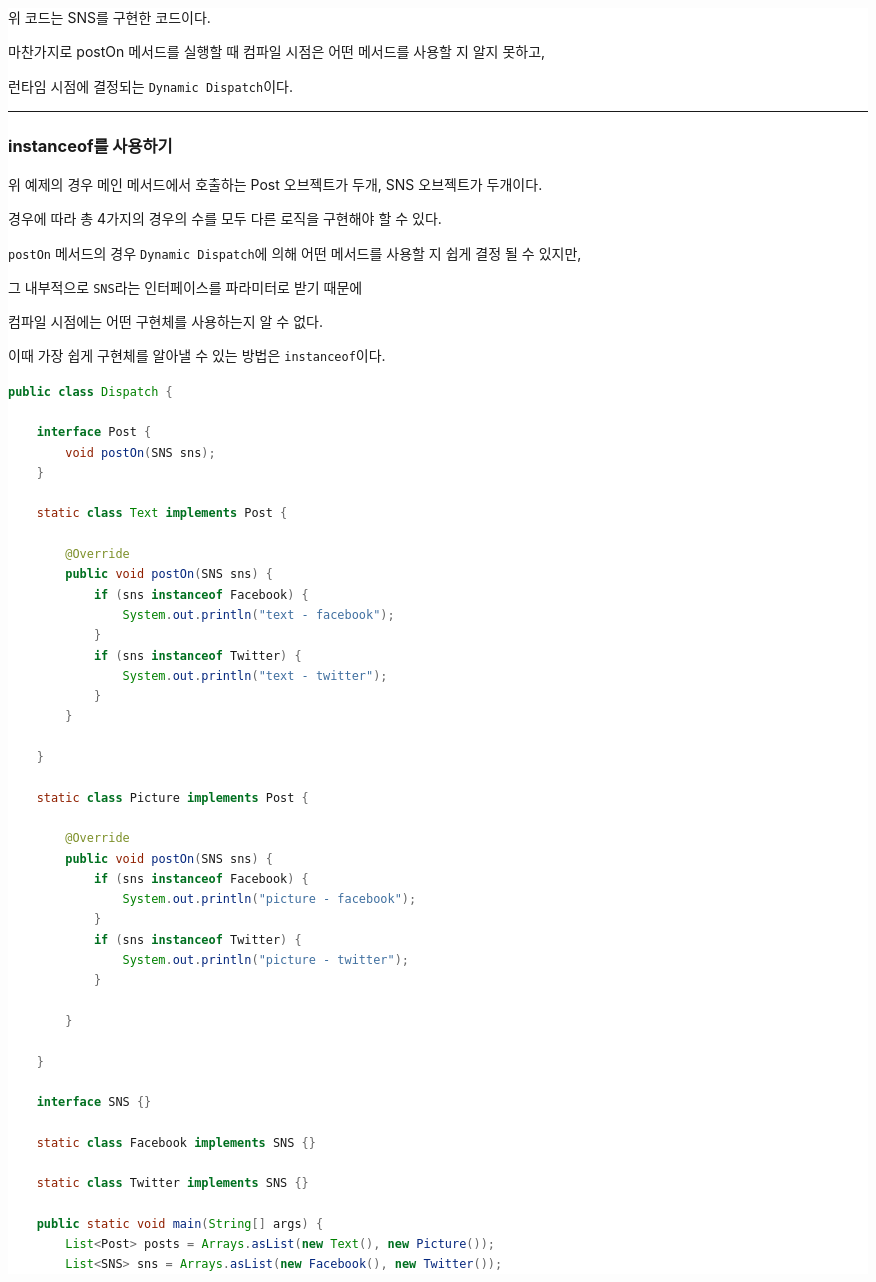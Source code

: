 위 코드는 SNS를 구현한 코드이다.

마찬가지로 postOn 메서드를 실행할 때 컴파일 시점은 어떤 메서드를 사용할 지 알지 못하고,

런타임 시점에 결정되는 `Dynamic Dispatch`이다.

---

### instanceof를 사용하기

위 예제의 경우 메인 메서드에서 호출하는 Post 오브젝트가 두개, SNS 오브젝트가 두개이다.

경우에 따라 총 4가지의 경우의 수를 모두 다른 로직을 구현해야 할 수 있다.

`postOn` 메서드의 경우 `Dynamic Dispatch`에 의해 어떤 메서드를 사용할 지 쉽게 결정 될 수 있지만,

그 내부적으로 `SNS`라는 인터페이스를 파라미터로 받기 때문에

컴파일 시점에는 어떤 구현체를 사용하는지 알 수 없다.

이때 가장 쉽게 구현체를 알아낼 수 있는 방법은 `instanceof`이다.

```java
public class Dispatch {

    interface Post {
        void postOn(SNS sns);
    }

    static class Text implements Post {

        @Override
        public void postOn(SNS sns) {
            if (sns instanceof Facebook) {
                System.out.println("text - facebook");
            }
            if (sns instanceof Twitter) {
                System.out.println("text - twitter");
            }
        }

    }

    static class Picture implements Post {

        @Override
        public void postOn(SNS sns) {
            if (sns instanceof Facebook) {
                System.out.println("picture - facebook");
            }
            if (sns instanceof Twitter) {
                System.out.println("picture - twitter");
            }
            
        }

    }

    interface SNS {}

    static class Facebook implements SNS {}

    static class Twitter implements SNS {}

    public static void main(String[] args) {
        List<Post> posts = Arrays.asList(new Text(), new Picture());
        List<SNS> sns = Arrays.asList(new Facebook(), new Twitter());

```